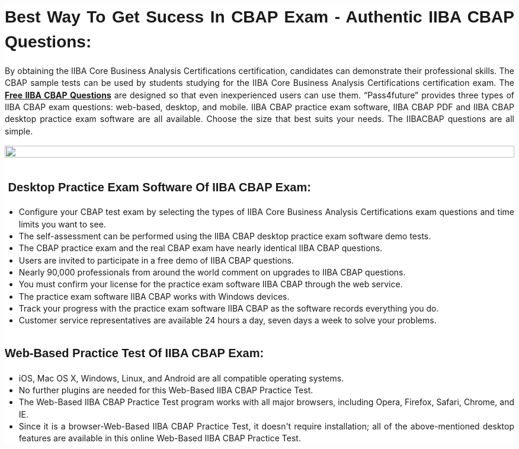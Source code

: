 <h1 style="text-align: justify;"><span style="font-family:Tahoma,Geneva,sans-serif;"><strong>Best Way To Get Sucess In CBAP Exam - Authentic IIBA CBAP Questions:</strong></span></h1>

<p style="text-align: justify;">By obtaining the IIBA Core Business Analysis Certifications certification, candidates can demonstrate their professional skills. The CBAP sample tests can be used by students studying for the IIBA Core Business Analysis Certifications certification exam. The <a href="https://www.pass4future.com/questions/iiba/cbap" target="_blank"><strong>Free IIBA CBAP Questions</strong></a> are designed so that even inexperienced users can use them. “Pass4future” provides three types of IIBA CBAP exam questions: web-based, desktop, and mobile. IIBA CBAP practice exam software, IIBA CBAP PDF and IIBA CBAP desktop practice exam software are all available. Choose the size that best suits your needs. The IIBACBAP questions are all simple.</p>

<p style="text-align: justify;"><a href="https://www.pass4future.com/product/cbap" target="_blank"><img alt="" src="https://www.thequestionanswers.com/wp-content/uploads/2022/02/imgpsh_fullsize_anim-2.webp" style="width: 100%; height: 70%;" /></a></p>

<h2 style="text-align: justify;"><strong><span style="font-family:Tahoma,Geneva,sans-serif;"><span style="font-size:20px;"> Desktop Practice Exam Software Of IIBA CBAP Exam:</span></span></strong></h2>

<ul>
	<li style="text-align: justify;">Configure your CBAP test exam by selecting the types of IIBA Core Business Analysis Certifications exam questions and time limits you want to see.</li>
	<li style="text-align: justify;">The self-assessment can be performed using the IIBA CBAP desktop practice exam software demo tests.</li>
	<li style="text-align: justify;">The CBAP practice exam and the real CBAP exam have nearly identical IIBA CBAP questions.</li>
	<li style="text-align: justify;">Users are invited to participate in a free demo of IIBA CBAP questions.</li>
	<li style="text-align: justify;">Nearly 90,000 professionals from around the world comment on upgrades to IIBA CBAP questions.</li>
	<li style="text-align: justify;">You must confirm your license for the practice exam software IIBA CBAP through the web service.</li>
	<li style="text-align: justify;">The practice exam software IIBA CBAP works with Windows devices.</li>
	<li style="text-align: justify;">Track your progress with the practice exam software IIBA CBAP as the software records everything you do.</li>
	<li style="text-align: justify;">Customer service representatives are available 24 hours a day, seven days a week to solve your problems.</li>
</ul>

<h2 style="text-align: justify;"><span style="font-family:Tahoma,Geneva,sans-serif;"><strong><span style="font-size:20px;">Web-Based Practice Test Of IIBA CBAP Exam:</span></strong></span></h2>

<ul>
	<li style="text-align: justify;">iOS, Mac OS X, Windows, Linux, and Android are all compatible operating systems.</li>
	<li style="text-align: justify;">No further plugins are needed for this Web-Based IIBA CBAP Practice Test.</li>
	<li style="text-align: justify;">The Web-Based IIBA CBAP Practice Test program works with all major browsers, including Opera, Firefox, Safari, Chrome, and IE.</li>
	<li style="text-align: justify;">Since it is a browser-Web-Based IIBA CBAP Practice Test, it doesn't require installation; all of the above-mentioned desktop features are available in this online Web-Based IIBA CBAP Practice Test.</li>
</ul>

